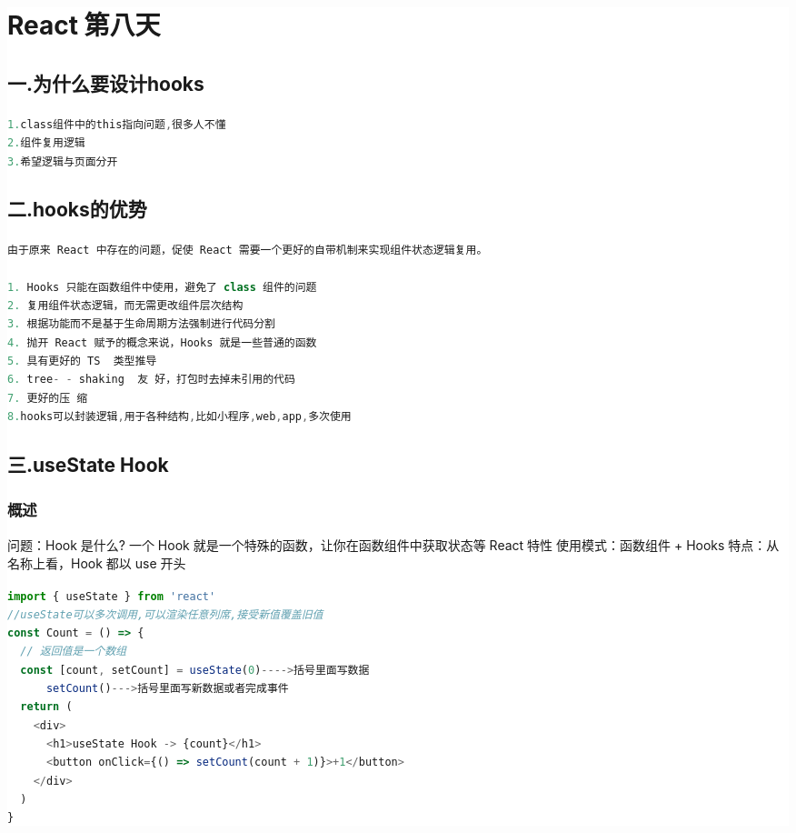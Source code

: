 ```

```



# React 第八天

## 一.为什么要设计hooks

```js
1.class组件中的this指向问题,很多人不懂
2.组件复用逻辑
3.希望逻辑与页面分开
```



## 二.hooks的优势

```js
由于原来 React 中存在的问题，促使 React 需要一个更好的自带机制来实现组件状态逻辑复用。

1. Hooks 只能在函数组件中使用，避免了 class 组件的问题
2. 复用组件状态逻辑，而无需更改组件层次结构
3. 根据功能而不是基于生命周期方法强制进行代码分割
4. 抛开 React 赋予的概念来说，Hooks 就是一些普通的函数
5. 具有更好的 TS  类型推导
6. tree- - shaking  友 好，打包时去掉未引用的代码
7. 更好的压 缩
8.hooks可以封装逻辑,用于各种结构,比如小程序,web,app,多次使用
```



## 三.useState Hook

### 概述

问题：Hook 是什么? 一个 Hook 就是一个特殊的函数，让你在函数组件中获取状态等 React 特性
使用模式：函数组件 + Hooks
特点：从名称上看，Hook 都以 use 开头

```js
import { useState } from 'react'
//useState可以多次调用,可以渲染任意列席,接受新值覆盖旧值
const Count = () => {
  // 返回值是一个数组
  const [count, setCount] = useState(0)---->括号里面写数据
      setCount()--->括号里面写新数据或者完成事件
  return (
    <div>
      <h1>useState Hook -> {count}</h1>
      <button onClick={() => setCount(count + 1)}>+1</button>
    </div>
  )
}
```
